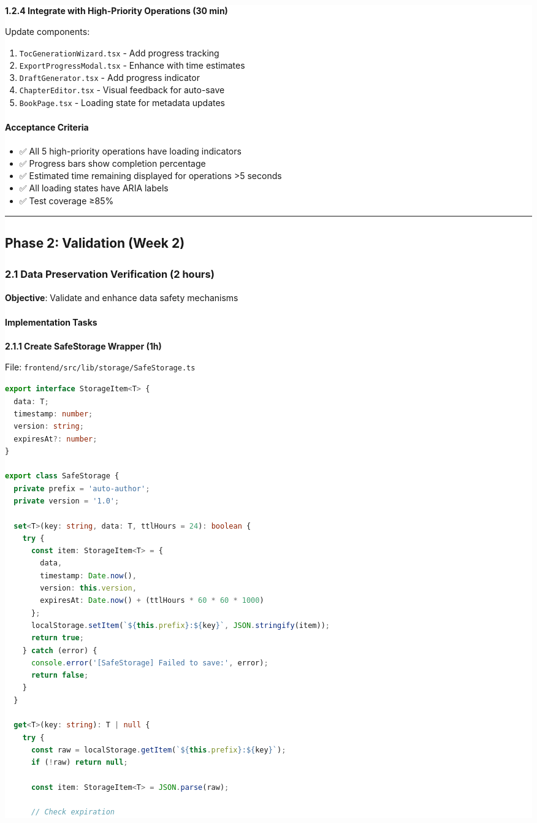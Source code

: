 **1.2.4 Integrate with High-Priority Operations (30 min)**

Update components:
1. `TocGenerationWizard.tsx` - Add progress tracking
2. `ExportProgressModal.tsx` - Enhance with time estimates
3. `DraftGenerator.tsx` - Add progress indicator
4. `ChapterEditor.tsx` - Visual feedback for auto-save
5. `BookPage.tsx` - Loading state for metadata updates

#### Acceptance Criteria
- ✅ All 5 high-priority operations have loading indicators
- ✅ Progress bars show completion percentage
- ✅ Estimated time remaining displayed for operations >5 seconds
- ✅ All loading states have ARIA labels
- ✅ Test coverage ≥85%

---

## Phase 2: Validation (Week 2)

### 2.1 Data Preservation Verification (2 hours)

**Objective**: Validate and enhance data safety mechanisms

#### Implementation Tasks

**2.1.1 Create SafeStorage Wrapper (1h)**

File: `frontend/src/lib/storage/SafeStorage.ts`
```typescript
export interface StorageItem<T> {
  data: T;
  timestamp: number;
  version: string;
  expiresAt?: number;
}

export class SafeStorage {
  private prefix = 'auto-author';
  private version = '1.0';

  set<T>(key: string, data: T, ttlHours = 24): boolean {
    try {
      const item: StorageItem<T> = {
        data,
        timestamp: Date.now(),
        version: this.version,
        expiresAt: Date.now() + (ttlHours * 60 * 60 * 1000)
      };
      localStorage.setItem(`${this.prefix}:${key}`, JSON.stringify(item));
      return true;
    } catch (error) {
      console.error('[SafeStorage] Failed to save:', error);
      return false;
    }
  }

  get<T>(key: string): T | null {
    try {
      const raw = localStorage.getItem(`${this.prefix}:${key}`);
      if (!raw) return null;

      const item: StorageItem<T> = JSON.parse(raw);

      // Check expiration
```